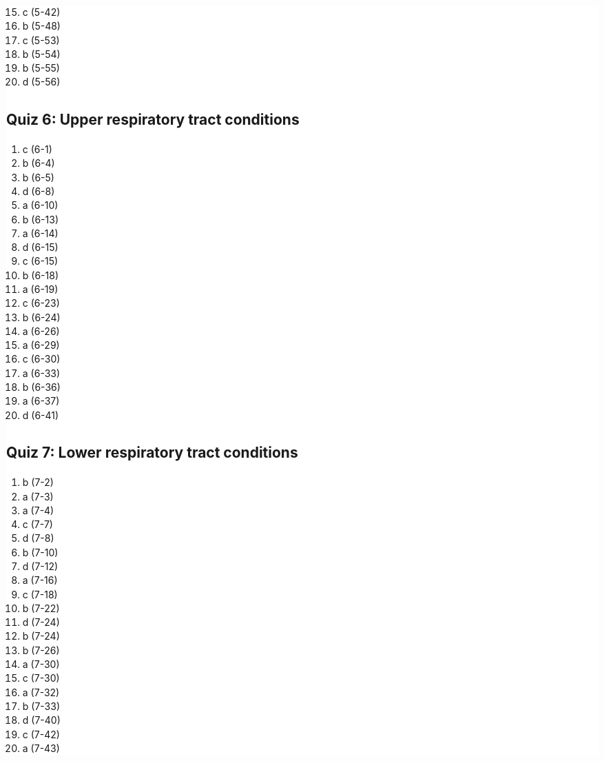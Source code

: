 15.	c	(5-42)
16.	b	(5-48)
17.	c	(5-53)
18.	b	(5-54)
19.	b	(5-55)
20.	d	(5-56)

## Quiz 6: Upper respiratory tract conditions

1.	c	(6-1)
2.	b	(6-4)
3.	b	(6-5)
4.	d	(6-8)
5.	a	(6-10)
6.	b	(6-13)
7.	a	(6-14)
8.	d	(6-15)
9.	c	(6-15)
10.	b	(6-18)
11.	a	(6-19)
12.	c	(6-23)
13.	b	(6-24)
14.	a	(6-26)
15.	a	(6-29)
16.	c	(6-30)
17.	a	(6-33)
18.	b	(6-36)
19.	a	(6-37)
20.	d	(6-41)

## Quiz 7: Lower respiratory tract conditions

1.	b	(7-2)
2.	a	(7-3)
3.	a	(7-4)
4.	c	(7-7)
5.	d	(7-8)
6.	b	(7-10)
7.	d	(7-12)
8.	a	(7-16)
9.	c	(7-18)
10.	b	(7-22)
11.	d	(7-24)
12.	b	(7-24)
13.	b	(7-26)
14.	a	(7-30)
15.	c	(7-30)
16.	a	(7-32)
17.	b	(7-33)
18.	d	(7-40)
19.	c	(7-42)
20.	a	(7-43)
